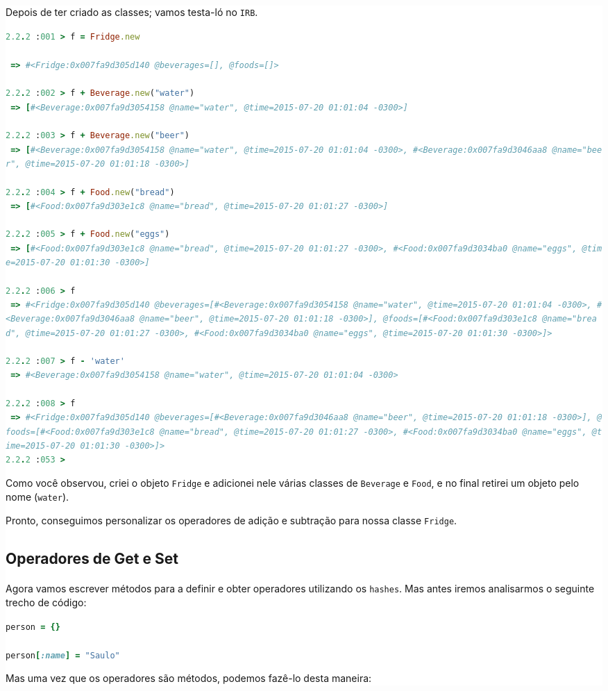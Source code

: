 Depois de ter criado as classes; vamos testa-ló no `IRB`.

```ruby
2.2.2 :001 > f = Fridge.new

 => #<Fridge:0x007fa9d305d140 @beverages=[], @foods=[]>

2.2.2 :002 > f + Beverage.new("water")
 => [#<Beverage:0x007fa9d3054158 @name="water", @time=2015-07-20 01:01:04 -0300>]

2.2.2 :003 > f + Beverage.new("beer")
 => [#<Beverage:0x007fa9d3054158 @name="water", @time=2015-07-20 01:01:04 -0300>, #<Beverage:0x007fa9d3046aa8 @name="beer", @time=2015-07-20 01:01:18 -0300>]

2.2.2 :004 > f + Food.new("bread")
 => [#<Food:0x007fa9d303e1c8 @name="bread", @time=2015-07-20 01:01:27 -0300>]

2.2.2 :005 > f + Food.new("eggs")
 => [#<Food:0x007fa9d303e1c8 @name="bread", @time=2015-07-20 01:01:27 -0300>, #<Food:0x007fa9d3034ba0 @name="eggs", @time=2015-07-20 01:01:30 -0300>]

2.2.2 :006 > f
 => #<Fridge:0x007fa9d305d140 @beverages=[#<Beverage:0x007fa9d3054158 @name="water", @time=2015-07-20 01:01:04 -0300>, #<Beverage:0x007fa9d3046aa8 @name="beer", @time=2015-07-20 01:01:18 -0300>], @foods=[#<Food:0x007fa9d303e1c8 @name="bread", @time=2015-07-20 01:01:27 -0300>, #<Food:0x007fa9d3034ba0 @name="eggs", @time=2015-07-20 01:01:30 -0300>]>

2.2.2 :007 > f - 'water'
 => #<Beverage:0x007fa9d3054158 @name="water", @time=2015-07-20 01:01:04 -0300>

2.2.2 :008 > f
 => #<Fridge:0x007fa9d305d140 @beverages=[#<Beverage:0x007fa9d3046aa8 @name="beer", @time=2015-07-20 01:01:18 -0300>], @foods=[#<Food:0x007fa9d303e1c8 @name="bread", @time=2015-07-20 01:01:27 -0300>, #<Food:0x007fa9d3034ba0 @name="eggs", @time=2015-07-20 01:01:30 -0300>]>
2.2.2 :053 >
```

Como você observou, criei o objeto `Fridge` e adicionei nele várias classes de `Beverage` e `Food`, e no final retirei um objeto pelo nome (`water`).

Pronto, conseguimos personalizar os operadores de adição e subtração para nossa classe `Fridge`.

## Operadores de Get e Set

Agora vamos escrever métodos para a definir e obter operadores utilizando os `hashes`. Mas antes iremos analisarmos o seguinte trecho de código:

```ruby
person = {}

person[:name] = "Saulo"
```

Mas uma vez que os operadores são métodos, podemos fazê-lo desta maneira:
